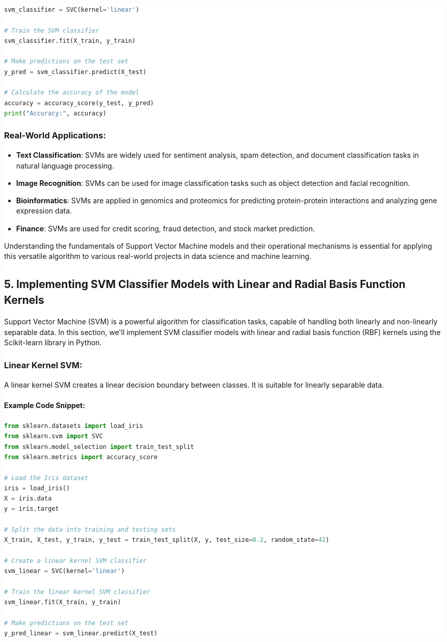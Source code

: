 ```python
svm_classifier = SVC(kernel='linear')

# Train the SVM classifier
svm_classifier.fit(X_train, y_train)

# Make predictions on the test set
y_pred = svm_classifier.predict(X_test)

# Calculate the accuracy of the model
accuracy = accuracy_score(y_test, y_pred)
print("Accuracy:", accuracy)
```

### Real-World Applications:

- **Text Classification**: SVMs are widely used for sentiment analysis, spam detection, and document classification tasks in natural language processing.
  
- **Image Recognition**: SVMs can be used for image classification tasks such as object detection and facial recognition.
  
- **Bioinformatics**: SVMs are applied in genomics and proteomics for predicting protein-protein interactions and analyzing gene expression data.
  
- **Finance**: SVMs are used for credit scoring, fraud detection, and stock market prediction.

Understanding the fundamentals of Support Vector Machine models and their operational mechanisms is essential for applying this versatile algorithm to various real-world projects in data science and machine learning.

## 5. Implementing SVM Classifier Models with Linear and Radial Basis Function Kernels

Support Vector Machine (SVM) is a powerful algorithm for classification tasks, capable of handling both linearly and non-linearly separable data. In this section, we'll implement SVM classifier models with linear and radial basis function (RBF) kernels using the Scikit-learn library in Python.

### Linear Kernel SVM:

A linear kernel SVM creates a linear decision boundary between classes. It is suitable for linearly separable data.

#### Example Code Snippet:

```python
from sklearn.datasets import load_iris
from sklearn.svm import SVC
from sklearn.model_selection import train_test_split
from sklearn.metrics import accuracy_score

# Load the Iris dataset
iris = load_iris()
X = iris.data
y = iris.target

# Split the data into training and testing sets
X_train, X_test, y_train, y_test = train_test_split(X, y, test_size=0.2, random_state=42)

# Create a linear kernel SVM classifier
svm_linear = SVC(kernel='linear')

# Train the linear kernel SVM classifier
svm_linear.fit(X_train, y_train)

# Make predictions on the test set
y_pred_linear = svm_linear.predict(X_test)
```